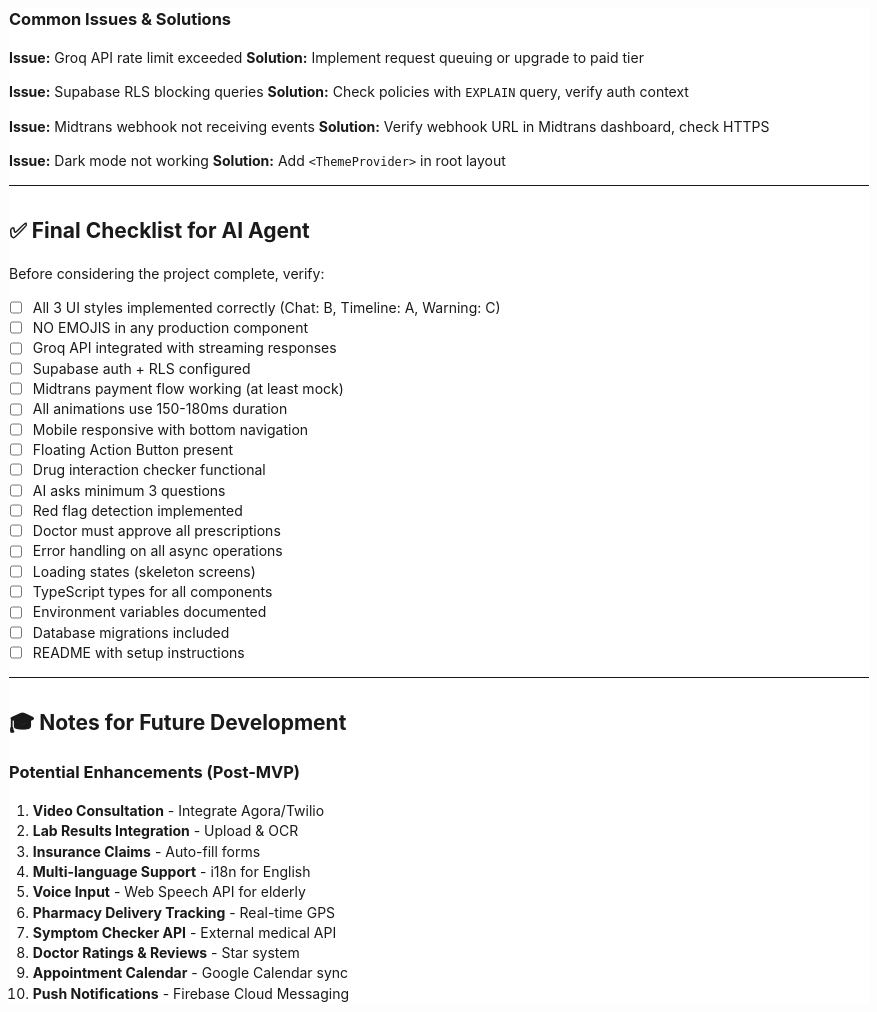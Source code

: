 ### Common Issues & Solutions

**Issue:** Groq API rate limit exceeded
**Solution:** Implement request queuing or upgrade to paid tier

**Issue:** Supabase RLS blocking queries
**Solution:** Check policies with `EXPLAIN` query, verify auth context

**Issue:** Midtrans webhook not receiving events
**Solution:** Verify webhook URL in Midtrans dashboard, check HTTPS

**Issue:** Dark mode not working
**Solution:** Add `<ThemeProvider>` in root layout

---

## ✅ Final Checklist for AI Agent

Before considering the project complete, verify:

- [ ] All 3 UI styles implemented correctly (Chat: B, Timeline: A, Warning: C)
- [ ] NO EMOJIS in any production component
- [ ] Groq API integrated with streaming responses
- [ ] Supabase auth + RLS configured
- [ ] Midtrans payment flow working (at least mock)
- [ ] All animations use 150-180ms duration
- [ ] Mobile responsive with bottom navigation
- [ ] Floating Action Button present
- [ ] Drug interaction checker functional
- [ ] AI asks minimum 3 questions
- [ ] Red flag detection implemented
- [ ] Doctor must approve all prescriptions
- [ ] Error handling on all async operations
- [ ] Loading states (skeleton screens)
- [ ] TypeScript types for all components
- [ ] Environment variables documented
- [ ] Database migrations included
- [ ] README with setup instructions

---

## 🎓 Notes for Future Development

### Potential Enhancements (Post-MVP)
1. **Video Consultation** - Integrate Agora/Twilio
2. **Lab Results Integration** - Upload & OCR
3. **Insurance Claims** - Auto-fill forms
4. **Multi-language Support** - i18n for English
5. **Voice Input** - Web Speech API for elderly
6. **Pharmacy Delivery Tracking** - Real-time GPS
7. **Symptom Checker API** - External medical API
8. **Doctor Ratings & Reviews** - Star system
9. **Appointment Calendar** - Google Calendar sync
10. **Push Notifications** - Firebase Cloud Messaging
